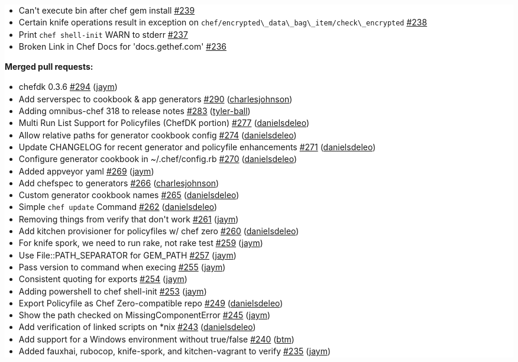 - Can't execute bin after chef gem install [\#239](https://github.com/chef/chef-dk/issues/239)
- Certain knife operations result in exception on `chef/encrypted\_data\_bag\_item/check\_encrypted` [\#238](https://github.com/chef/chef-dk/issues/238)
- Print `chef shell-init` WARN to stderr [\#237](https://github.com/chef/chef-dk/issues/237)
- Broken Link in Chef Docs for 'docs.gethef.com' [\#236](https://github.com/chef/chef-dk/issues/236)

**Merged pull requests:**

- chefdk 0.3.6 [\#294](https://github.com/chef/chef-dk/pull/294) ([jaym](https://github.com/jaym))
- Add serverspec to cookbook & app generators [\#290](https://github.com/chef/chef-dk/pull/290) ([charlesjohnson](https://github.com/charlesjohnson))
- Adding omnibus-chef 318 to release notes [\#283](https://github.com/chef/chef-dk/pull/283) ([tyler-ball](https://github.com/tyler-ball))
- Multi Run List Support for Policyfiles \(ChefDK portion\) [\#277](https://github.com/chef/chef-dk/pull/277) ([danielsdeleo](https://github.com/danielsdeleo))
- Allow relative paths for generator cookbook config [\#274](https://github.com/chef/chef-dk/pull/274) ([danielsdeleo](https://github.com/danielsdeleo))
- Update CHANGELOG for recent generator and policyfile enhancements [\#271](https://github.com/chef/chef-dk/pull/271) ([danielsdeleo](https://github.com/danielsdeleo))
- Configure generator cookbook in ~/.chef/config.rb [\#270](https://github.com/chef/chef-dk/pull/270) ([danielsdeleo](https://github.com/danielsdeleo))
- Added appveyor yaml [\#269](https://github.com/chef/chef-dk/pull/269) ([jaym](https://github.com/jaym))
- Add chefspec to generators [\#266](https://github.com/chef/chef-dk/pull/266) ([charlesjohnson](https://github.com/charlesjohnson))
- Custom generator cookbook names [\#265](https://github.com/chef/chef-dk/pull/265) ([danielsdeleo](https://github.com/danielsdeleo))
- Simple `chef update` Command [\#262](https://github.com/chef/chef-dk/pull/262) ([danielsdeleo](https://github.com/danielsdeleo))
- Removing things from verify that don't work [\#261](https://github.com/chef/chef-dk/pull/261) ([jaym](https://github.com/jaym))
- Add kitchen provisioner for policyfiles w/ chef zero [\#260](https://github.com/chef/chef-dk/pull/260) ([danielsdeleo](https://github.com/danielsdeleo))
- For knife spork, we need to run rake, not rake test [\#259](https://github.com/chef/chef-dk/pull/259) ([jaym](https://github.com/jaym))
- Use File::PATH\_SEPARATOR for GEM\_PATH [\#257](https://github.com/chef/chef-dk/pull/257) ([jaym](https://github.com/jaym))
- Pass version to command when execing [\#255](https://github.com/chef/chef-dk/pull/255) ([jaym](https://github.com/jaym))
- Consistent quoting for exports [\#254](https://github.com/chef/chef-dk/pull/254) ([jaym](https://github.com/jaym))
- Adding powershell to chef shell-init [\#253](https://github.com/chef/chef-dk/pull/253) ([jaym](https://github.com/jaym))
- Export Policyfile as Chef Zero-compatible repo [\#249](https://github.com/chef/chef-dk/pull/249) ([danielsdeleo](https://github.com/danielsdeleo))
- Show the path checked on MissingComponentError [\#245](https://github.com/chef/chef-dk/pull/245) ([jaym](https://github.com/jaym))
- Add verification of linked scripts on \*nix [\#243](https://github.com/chef/chef-dk/pull/243) ([danielsdeleo](https://github.com/danielsdeleo))
- Add support for a Windows environment without true/false [\#240](https://github.com/chef/chef-dk/pull/240) ([btm](https://github.com/btm))
- Added fauxhai, rubocop, knife-spork, and kitchen-vagrant to verify [\#235](https://github.com/chef/chef-dk/pull/235) ([jaym](https://github.com/jaym))
